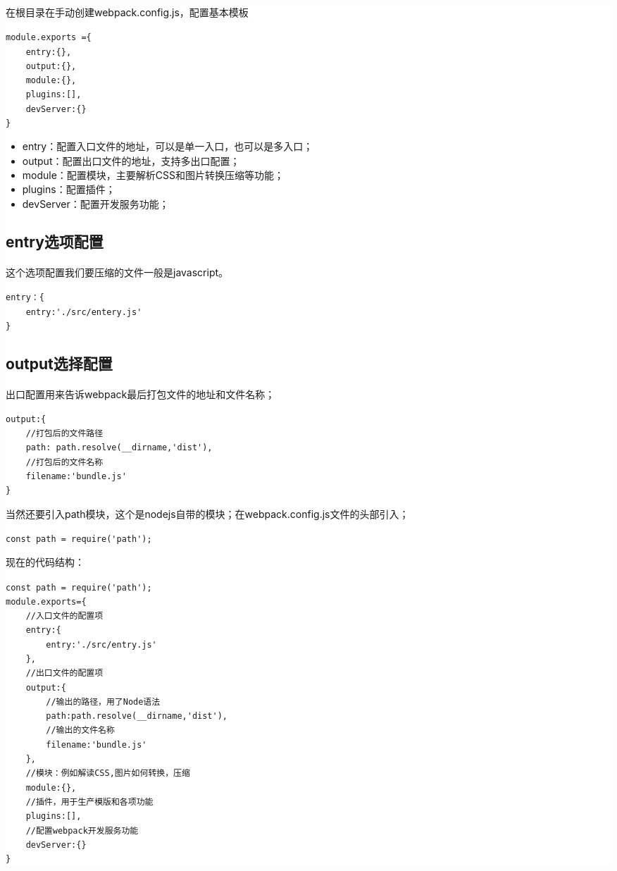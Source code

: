 在根目录在手动创建webpack.config.js，配置基本模板

    module.exports ={
        entry:{},
        output:{},
        module:{},
        plugins:[],
        devServer:{}
    }

+ entry：配置入口文件的地址，可以是单一入口，也可以是多入口；
+ output：配置出口文件的地址，支持多出口配置；
+ module：配置模块，主要解析CSS和图片转换压缩等功能；
+ plugins：配置插件；
+ devServer：配置开发服务功能；

## entry选项配置 ##

这个选项配置我们要压缩的文件一般是javascript。

    entry：{
        entry:'./src/entery.js'
    }

## output选择配置 ##

出口配置用来告诉webpack最后打包文件的地址和文件名称；

    output:{
        //打包后的文件路径
        path: path.resolve(__dirname,'dist'),
        //打包后的文件名称
        filename:'bundle.js'
    }

当然还要引入path模块，这个是nodejs自带的模块；在webpack.config.js文件的头部引入；

    const path = require('path');

现在的代码结构：

    const path = require('path');
    module.exports={
        //入口文件的配置项
        entry:{
            entry:'./src/entry.js'
        },
        //出口文件的配置项
        output:{
            //输出的路径，用了Node语法
            path:path.resolve(__dirname,'dist'),
            //输出的文件名称
            filename:'bundle.js'
        },
        //模块：例如解读CSS,图片如何转换，压缩
        module:{},
        //插件，用于生产模版和各项功能
        plugins:[],
        //配置webpack开发服务功能
        devServer:{}
    }
